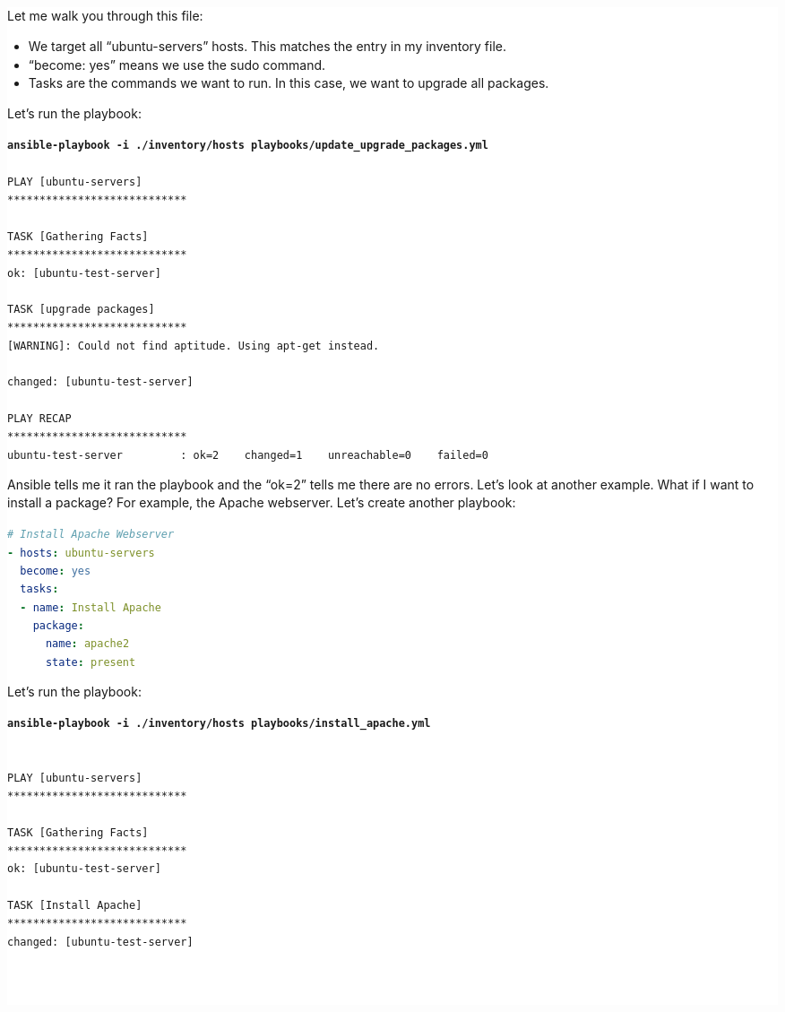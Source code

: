 Let me walk you through this file:

* We target all “ubuntu-servers” hosts. This matches the entry in my inventory file.
* “become: yes” means we use the sudo command.
* Tasks are the commands we want to run. In this case, we want to upgrade all packages.

Let’s run the playbook:

<pre class="language-yaml"><code class="lang-yaml"><strong>ansible-playbook -i ./inventory/hosts playbooks/update_upgrade_packages.yml
</strong>
PLAY [ubuntu-servers]
****************************

TASK [Gathering Facts]
****************************
ok: [ubuntu-test-server]

TASK [upgrade packages]
****************************
[WARNING]: Could not find aptitude. Using apt-get instead.

changed: [ubuntu-test-server]

PLAY RECAP
****************************
ubuntu-test-server         : ok=2    changed=1    unreachable=0    failed=0
</code></pre>

Ansible tells me it ran the playbook and the “ok=2” tells me there are no errors. Let’s look at another example. What if I want to install a package? For example, the Apache webserver. Let’s create another playbook:

```yaml
# Install Apache Webserver
- hosts: ubuntu-servers
  become: yes
  tasks:
  - name: Install Apache
    package:
      name: apache2
      state: present
```

Let’s run the playbook:

<pre class="language-yaml"><code class="lang-yaml"><strong>ansible-playbook -i ./inventory/hosts playbooks/install_apache.yml
</strong>

PLAY [ubuntu-servers]
****************************

TASK [Gathering Facts] 
****************************
ok: [ubuntu-test-server]

TASK [Install Apache] 
****************************
changed: [ubuntu-test-server]

